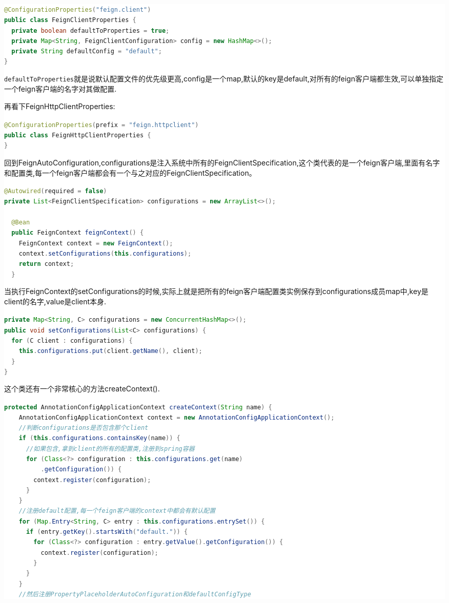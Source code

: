    ```java
   @ConfigurationProperties("feign.client")
   public class FeignClientProperties {
     private boolean defaultToProperties = true;
     private Map<String, FeignClientConfiguration> config = new HashMap<>();
     private String defaultConfig = "default";
   }
   ```

   `defaultToProperties`就是说默认配置文件的优先级更高,config是一个map,默认的key是default,对所有的feign客户端都生效,可以单独指定一个feign客户端的名字对其做配置.

   再看下FeignHttpClientProperties:

   ```java
   @ConfigurationProperties(prefix = "feign.httpclient")
   public class FeignHttpClientProperties {
   }
   ```

   回到FeignAutoConfiguration,configurations是注入系统中所有的FeignClientSpecification,这个类代表的是一个feign客户端,里面有名字和配置类,每一个feign客户端都会有一个与之对应的FeignClientSpecification。

   ```java
   @Autowired(required = false)
   private List<FeignClientSpecification> configurations = new ArrayList<>();
   
     @Bean
     public FeignContext feignContext() {
       FeignContext context = new FeignContext();
       context.setConfigurations(this.configurations);
       return context;
     }
   ```

   当执行FeignContext的setConfigurations的时候,实际上就是把所有的feign客户端配置类实例保存到configurations成员map中,key是client的名字,value是client本身.

   ```java
   private Map<String, C> configurations = new ConcurrentHashMap<>();
   public void setConfigurations(List<C> configurations) {
     for (C client : configurations) {
       this.configurations.put(client.getName(), client);
     }
   }
   ```

   这个类还有一个非常核心的方法createContext().

   ```java
   protected AnnotationConfigApplicationContext createContext(String name) {
       AnnotationConfigApplicationContext context = new AnnotationConfigApplicationContext();
       //判断configurations是否包含那个client
       if (this.configurations.containsKey(name)) {
         //如果包含,拿到client的所有的配置类,注册到spring容器
         for (Class<?> configuration : this.configurations.get(name)
             .getConfiguration()) {
           context.register(configuration);
         }
       }
       //注册default配置,每一个feign客户端的context中都会有默认配置
       for (Map.Entry<String, C> entry : this.configurations.entrySet()) {
         if (entry.getKey().startsWith("default.")) {
           for (Class<?> configuration : entry.getValue().getConfiguration()) {
             context.register(configuration);
           }
         }
       }
       //然后注册PropertyPlaceholderAutoConfiguration和defaultConfigType
   ```